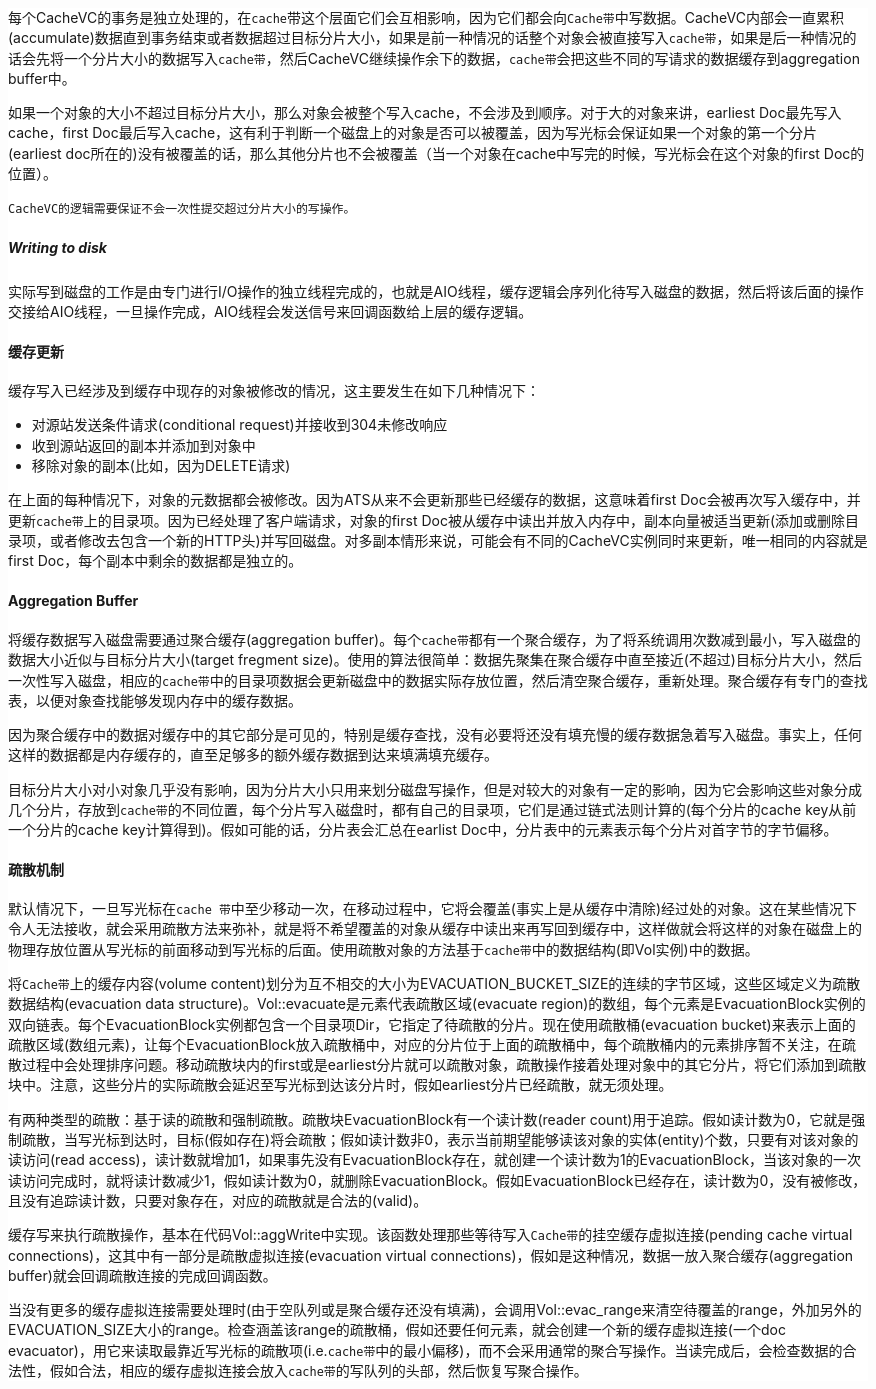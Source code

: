 每个CacheVC的事务是独立处理的，在`cache`带这个层面它们会互相影响，因为它们都会向`Cache带`中写数据。CacheVC内部会一直累积(accumulate)数据直到事务结束或者数据超过目标分片大小，如果是前一种情况的话整个对象会被直接写入`cache带`，如果是后一种情况的话会先将一个分片大小的数据写入`cache带`，然后CacheVC继续操作余下的数据，`cache带`会把这些不同的写请求的数据缓存到aggregation buffer中。

如果一个对象的大小不超过目标分片大小，那么对象会被整个写入cache，不会涉及到顺序。对于大的对象来讲，earliest Doc最先写入cache，first Doc最后写入cache，这有利于判断一个磁盘上的对象是否可以被覆盖，因为写光标会保证如果一个对象的第一个分片(earliest doc所在的)没有被覆盖的话，那么其他分片也不会被覆盖（当一个对象在cache中写完的时候，写光标会在这个对象的first Doc的位置）。

    CacheVC的逻辑需要保证不会一次性提交超过分片大小的写操作。

##### Writing to disk
实际写到磁盘的工作是由专门进行I/O操作的独立线程完成的，也就是AIO线程，缓存逻辑会序列化待写入磁盘的数据，然后将该后面的操作交接给AIO线程，一旦操作完成，AIO线程会发送信号来回调函数给上层的缓存逻辑。


#### 缓存更新
缓存写入已经涉及到缓存中现存的对象被修改的情况，这主要发生在如下几种情况下：

* 对源站发送条件请求(conditional request)并接收到304未修改响应
* 收到源站返回的副本并添加到对象中
* 移除对象的副本(比如，因为DELETE请求)

在上面的每种情况下，对象的元数据都会被修改。因为ATS从来不会更新那些已经缓存的数据，这意味着first Doc会被再次写入缓存中，并更新`cache带`上的目录项。因为已经处理了客户端请求，对象的first Doc被从缓存中读出并放入内存中，副本向量被适当更新(添加或删除目录项，或者修改去包含一个新的HTTP头)并写回磁盘。对多副本情形来说，可能会有不同的CacheVC实例同时来更新，唯一相同的内容就是first Doc，每个副本中剩余的数据都是独立的。


#### Aggregation Buffer
将缓存数据写入磁盘需要通过聚合缓存(aggregation buffer)。每个`cache带`都有一个聚合缓存，为了将系统调用次数减到最小，写入磁盘的数据大小近似与目标分片大小(target fregment size)。使用的算法很简单：数据先聚集在聚合缓存中直至接近(不超过)目标分片大小，然后一次性写入磁盘，相应的`cache带`中的目录项数据会更新磁盘中的数据实际存放位置，然后清空聚合缓存，重新处理。聚合缓存有专门的查找表，以便对象查找能够发现内存中的缓存数据。

因为聚合缓存中的数据对缓存中的其它部分是可见的，特别是缓存查找，没有必要将还没有填充慢的缓存数据急着写入磁盘。事实上，任何这样的数据都是内存缓存的，直至足够多的额外缓存数据到达来填满填充缓存。

目标分片大小对小对象几乎没有影响，因为分片大小只用来划分磁盘写操作，但是对较大的对象有一定的影响，因为它会影响这些对象分成几个分片，存放到`cache带`的不同位置，每个分片写入磁盘时，都有自己的目录项，它们是通过链式法则计算的(每个分片的cache key从前一个分片的cache key计算得到)。假如可能的话，分片表会汇总在earlist Doc中，分片表中的元素表示每个分片对首字节的字节偏移。

#### 疏散机制
默认情况下，一旦写光标在`cache 带`中至少移动一次，在移动过程中，它将会覆盖(事实上是从缓存中清除)经过处的对象。这在某些情况下令人无法接收，就会采用疏散方法来弥补，就是将不希望覆盖的对象从缓存中读出来再写回到缓存中，这样做就会将这样的对象在磁盘上的物理存放位置从写光标的前面移动到写光标的后面。使用疏散对象的方法基于`cache带`中的数据结构(即Vol实例)中的数据。

将`Cache带`上的缓存内容(volume content)划分为互不相交的大小为EVACUATION_BUCKET_SIZE的连续的字节区域，这些区域定义为疏散数据结构(evacuation data structure)。Vol::evacuate是元素代表疏散区域(evacuate region)的数组，每个元素是EvacuationBlock实例的双向链表。每个EvacuationBlock实例都包含一个目录项Dir，它指定了待疏散的分片。现在使用疏散桶(evacuation bucket)来表示上面的疏散区域(数组元素)，让每个EvacuationBlock放入疏散桶中，对应的分片位于上面的疏散桶中，每个疏散桶内的元素排序暂不关注，在疏散过程中会处理排序问题。移动疏散块内的first或是earliest分片就可以疏散对象，疏散操作接着处理对象中的其它分片，将它们添加到疏散块中。注意，这些分片的实际疏散会延迟至写光标到达该分片时，假如earliest分片已经疏散，就无须处理。

有两种类型的疏散：基于读的疏散和强制疏散。疏散块EvacuationBlock有一个读计数(reader count)用于追踪。假如读计数为0，它就是强制疏散，当写光标到达时，目标(假如存在)将会疏散；假如读计数非0，表示当前期望能够读该对象的实体(entity)个数，只要有对该对象的读访问(read access)，读计数就增加1，如果事先没有EvacuationBlock存在，就创建一个读计数为1的EvacuationBlock，当该对象的一次读访问完成时，就将读计数减少1，假如读计数为0，就删除EvacuationBlock。假如EvacuationBlock已经存在，读计数为0，没有被修改，且没有追踪读计数，只要对象存在，对应的疏散就是合法的(valid)。

缓存写来执行疏散操作，基本在代码Vol::aggWrite中实现。该函数处理那些等待写入`Cache带`的挂空缓存虚拟连接(pending cache virtual connections)，这其中有一部分是疏散虚拟连接(evacuation virtual connections)，假如是这种情况，数据一放入聚合缓存(aggregation buffer)就会回调疏散连接的完成回调函数。

当没有更多的缓存虚拟连接需要处理时(由于空队列或是聚合缓存还没有填满)，会调用Vol::evac_range来清空待覆盖的range，外加另外的EVACUATION_SIZE大小的range。检查涵盖该range的疏散桶，假如还要任何元素，就会创建一个新的缓存虚拟连接(一个doc evacuator)，用它来读取最靠近写光标的疏散项(i.e.`cache带`中的最小偏移)，而不会采用通常的聚合写操作。当读完成后，会检查数据的合法性，假如合法，相应的缓存虚拟连接会放入`cache带`的写队列的头部，然后恢复写聚合操作。
